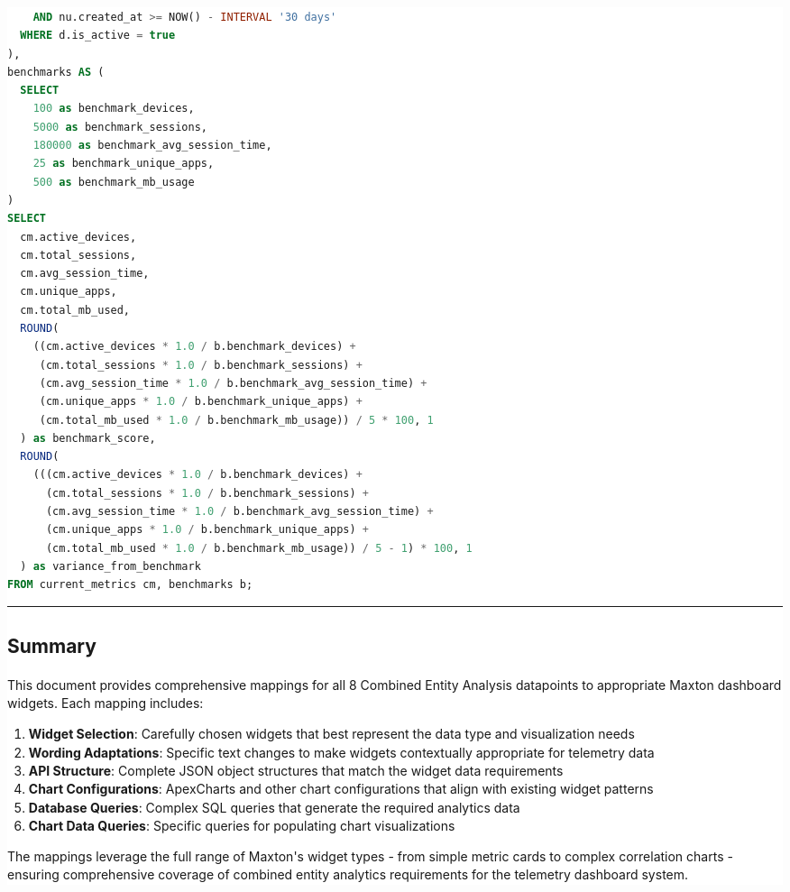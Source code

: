 ```sql
    AND nu.created_at >= NOW() - INTERVAL '30 days'
  WHERE d.is_active = true
),
benchmarks AS (
  SELECT 
    100 as benchmark_devices,
    5000 as benchmark_sessions,
    180000 as benchmark_avg_session_time,
    25 as benchmark_unique_apps,
    500 as benchmark_mb_usage
)
SELECT 
  cm.active_devices,
  cm.total_sessions,
  cm.avg_session_time,
  cm.unique_apps,
  cm.total_mb_used,
  ROUND(
    ((cm.active_devices * 1.0 / b.benchmark_devices) + 
     (cm.total_sessions * 1.0 / b.benchmark_sessions) +
     (cm.avg_session_time * 1.0 / b.benchmark_avg_session_time) +
     (cm.unique_apps * 1.0 / b.benchmark_unique_apps) +
     (cm.total_mb_used * 1.0 / b.benchmark_mb_usage)) / 5 * 100, 1
  ) as benchmark_score,
  ROUND(
    (((cm.active_devices * 1.0 / b.benchmark_devices) + 
      (cm.total_sessions * 1.0 / b.benchmark_sessions) +
      (cm.avg_session_time * 1.0 / b.benchmark_avg_session_time) +
      (cm.unique_apps * 1.0 / b.benchmark_unique_apps) +
      (cm.total_mb_used * 1.0 / b.benchmark_mb_usage)) / 5 - 1) * 100, 1
  ) as variance_from_benchmark
FROM current_metrics cm, benchmarks b;
```

---

## Summary

This document provides comprehensive mappings for all 8 Combined Entity Analysis datapoints to appropriate Maxton dashboard widgets. Each mapping includes:

1. **Widget Selection**: Carefully chosen widgets that best represent the data type and visualization needs
2. **Wording Adaptations**: Specific text changes to make widgets contextually appropriate for telemetry data
3. **API Structure**: Complete JSON object structures that match the widget data requirements
4. **Chart Configurations**: ApexCharts and other chart configurations that align with existing widget patterns
5. **Database Queries**: Complex SQL queries that generate the required analytics data
6. **Chart Data Queries**: Specific queries for populating chart visualizations

The mappings leverage the full range of Maxton's widget types - from simple metric cards to complex correlation charts - ensuring comprehensive coverage of combined entity analytics requirements for the telemetry dashboard system.
